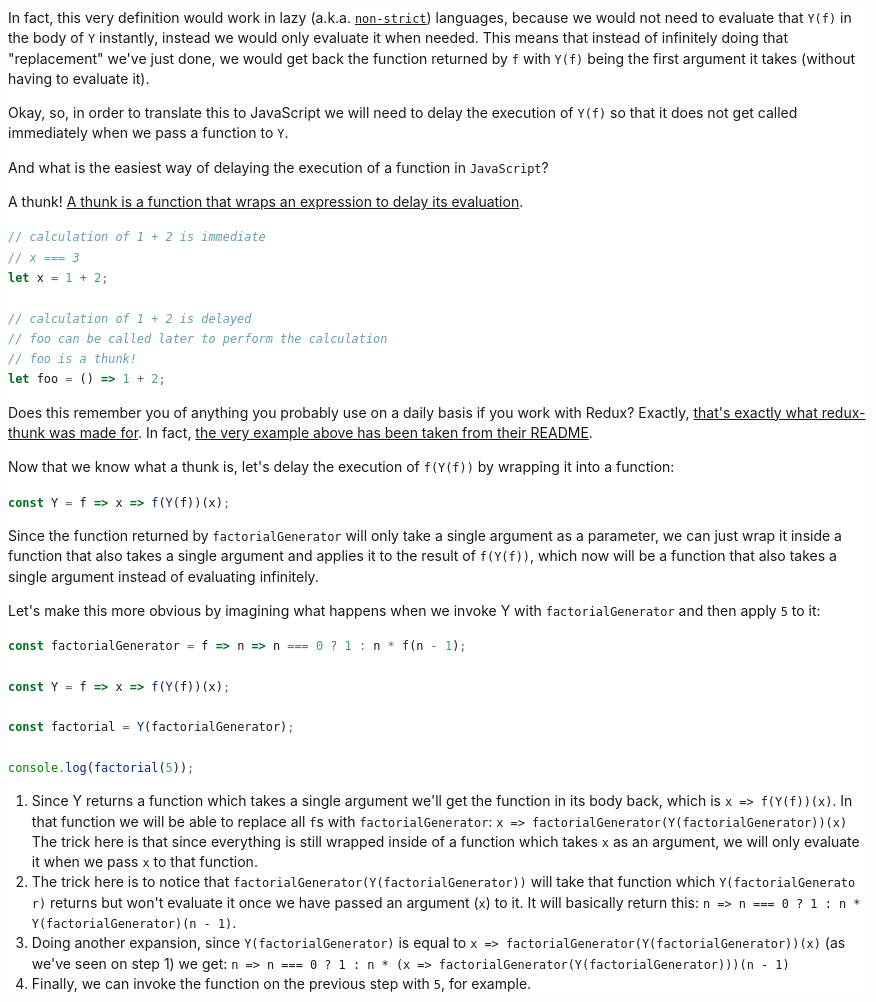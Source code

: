 In fact, this very definition would work in lazy (a.k.a. [`non-strict`](https://en.wikipedia.org/wiki/Strict_programming_language)) languages, because we would not need to evaluate that `Y(f)` in the body of `Y` instantly, instead we would only evaluate it when needed. This means that instead of infinitely doing that "replacement" we've just done, we would get back the function returned by `f` with `Y(f)` being the first argument it takes (without having to evaluate it).

Okay, so, in order to translate this to JavaScript we will need to delay the execution of `Y(f)` so that it does not get called immediately when we pass a function to `Y`.

And what is the easiest way of delaying the execution of a function in `JavaScript`?

A thunk! [A thunk is a function that wraps an expression to delay its evaluation](https://github.com/reduxjs/redux-thunk#whats-a-thunk).

```js
// calculation of 1 + 2 is immediate
// x === 3
let x = 1 + 2;

// calculation of 1 + 2 is delayed
// foo can be called later to perform the calculation
// foo is a thunk!
let foo = () => 1 + 2;
```

Does this remember you of anything you probably use on a daily basis if you work with Redux? Exactly, [that's exactly what redux-thunk was made for](https://github.com/reduxjs/redux-thunk#motivation). In fact, [the very example above has been taken from their README](https://github.com/reduxjs/redux-thunk#whats-a-thunk).

Now that we know what a thunk is, let's delay the execution of `f(Y(f))` by wrapping it into a function:

```js
const Y = f => x => f(Y(f))(x);
```

Since the function returned by `factorialGenerator` will only take a single argument as a parameter, we can just wrap it inside a function that also takes a single argument and applies it to the result of `f(Y(f))`, which now will be a function that also takes a single argument instead of evaluating infinitely.

Let's make this more obvious by imagining what happens when we invoke Y with `factorialGenerator` and then apply `5` to it:

```js
const factorialGenerator = f => n => n === 0 ? 1 : n * f(n - 1);

const Y = f => x => f(Y(f))(x);

const factorial = Y(factorialGenerator);

console.log(factorial(5));
```

1. Since Y returns a function which takes a single argument we'll get the function in its body back, which is `x => f(Y(f))(x)`.
    In that function we will be able to replace all `f`s with `factorialGenerator`:
    `x => factorialGenerator(Y(factorialGenerator))(x)`
    The trick here is that since everything is still wrapped inside of a function which takes `x` as an argument, we will only evaluate it when we pass `x` to that function.
2. The trick here is to notice that `factorialGenerator(Y(factorialGenerator))` will take that function which `Y(factorialGenerator)` returns but won't evaluate it once we have passed an argument (`x`) to it.
    It will basically return this: `n => n === 0 ? 1 : n * Y(factorialGenerator)(n - 1)`.
3. Doing another expansion, since `Y(factorialGenerator)` is equal to `x => factorialGenerator(Y(factorialGenerator))(x)` (as we've seen on step 1) we get: `n => n === 0 ? 1 : n * (x => factorialGenerator(Y(factorialGenerator)))(n - 1)`
4. Finally, we can invoke the function on the previous step with `5`, for example.